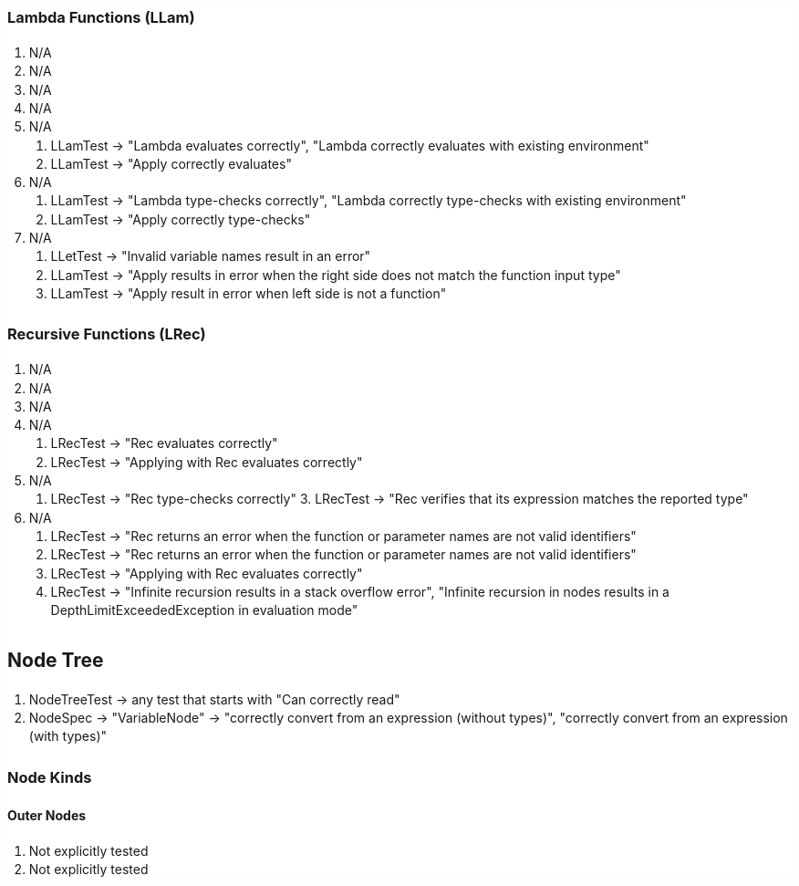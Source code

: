 ### Lambda Functions (LLam)

1. N/A
2. N/A
3. N/A
4. N/A
5. N/A
   1. LLamTest -> "Lambda evaluates correctly", "Lambda correctly evaluates with existing environment"
   2. LLamTest -> "Apply correctly evaluates"
6. N/A
   1. LLamTest -> "Lambda type-checks correctly", "Lambda correctly type-checks with existing environment"
   2. LLamTest -> "Apply correctly type-checks"
7. N/A
   1. LLetTest -> "Invalid variable names result in an error"
   2. LLamTest -> "Apply results in error when the right side does not match the function input type"
   3. LLamTest -> "Apply result in error when left side is not a function"

### Recursive Functions (LRec)

1. N/A
2. N/A
3. N/A
4. N/A
   1. LRecTest -> "Rec evaluates correctly"
   2. LRecTest -> "Applying with Rec evaluates correctly"
5. N/A
   1. LRecTest -> "Rec type-checks correctly"
      3. LRecTest -> "Rec verifies that its expression matches the reported type"
6. N/A
   1. LRecTest -> "Rec returns an error when the function or parameter names are not valid identifiers"
   2. LRecTest -> "Rec returns an error when the function or parameter names are not valid identifiers"
   3. LRecTest -> "Applying with Rec evaluates correctly"
   4. LRecTest -> "Infinite recursion results in a stack overflow error", "Infinite recursion in nodes results in a
      DepthLimitExceededException in evaluation mode"

## Node Tree

1. NodeTreeTest -> any test that starts with "Can correctly read"
2. NodeSpec -> "VariableNode" -> "correctly convert from an expression (without types)", "correctly convert from an
   expression (with types)"

### Node Kinds

#### Outer Nodes

1. Not explicitly tested
2. Not explicitly tested
